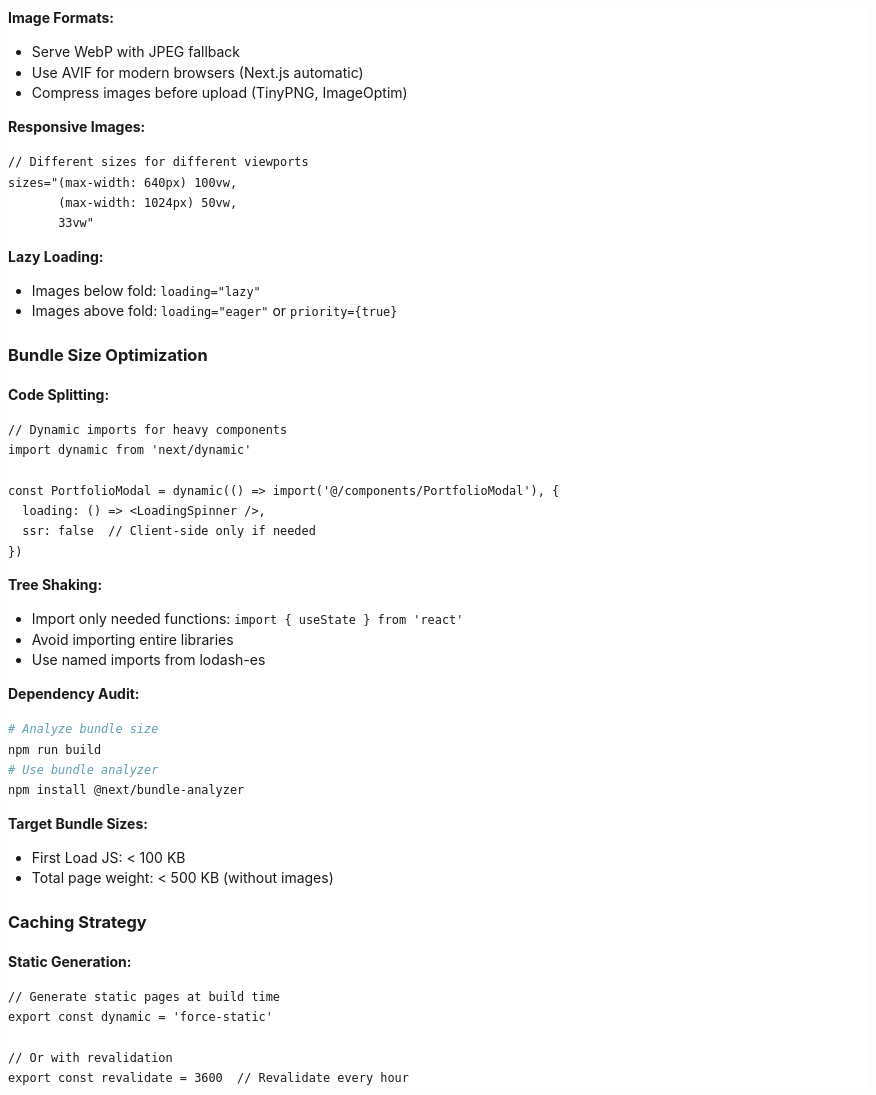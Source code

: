 **Image Formats:**
- Serve WebP with JPEG fallback
- Use AVIF for modern browsers (Next.js automatic)
- Compress images before upload (TinyPNG, ImageOptim)

**Responsive Images:**
```tsx
// Different sizes for different viewports
sizes="(max-width: 640px) 100vw,
       (max-width: 1024px) 50vw,
       33vw"
```

**Lazy Loading:**
- Images below fold: `loading="lazy"`
- Images above fold: `loading="eager"` or `priority={true}`

### Bundle Size Optimization

**Code Splitting:**
```tsx
// Dynamic imports for heavy components
import dynamic from 'next/dynamic'

const PortfolioModal = dynamic(() => import('@/components/PortfolioModal'), {
  loading: () => <LoadingSpinner />,
  ssr: false  // Client-side only if needed
})
```

**Tree Shaking:**
- Import only needed functions: `import { useState } from 'react'`
- Avoid importing entire libraries
- Use named imports from lodash-es

**Dependency Audit:**
```bash
# Analyze bundle size
npm run build
# Use bundle analyzer
npm install @next/bundle-analyzer
```

**Target Bundle Sizes:**
- First Load JS: < 100 KB
- Total page weight: < 500 KB (without images)

### Caching Strategy

**Static Generation:**
```tsx
// Generate static pages at build time
export const dynamic = 'force-static'

// Or with revalidation
export const revalidate = 3600  // Revalidate every hour
```
